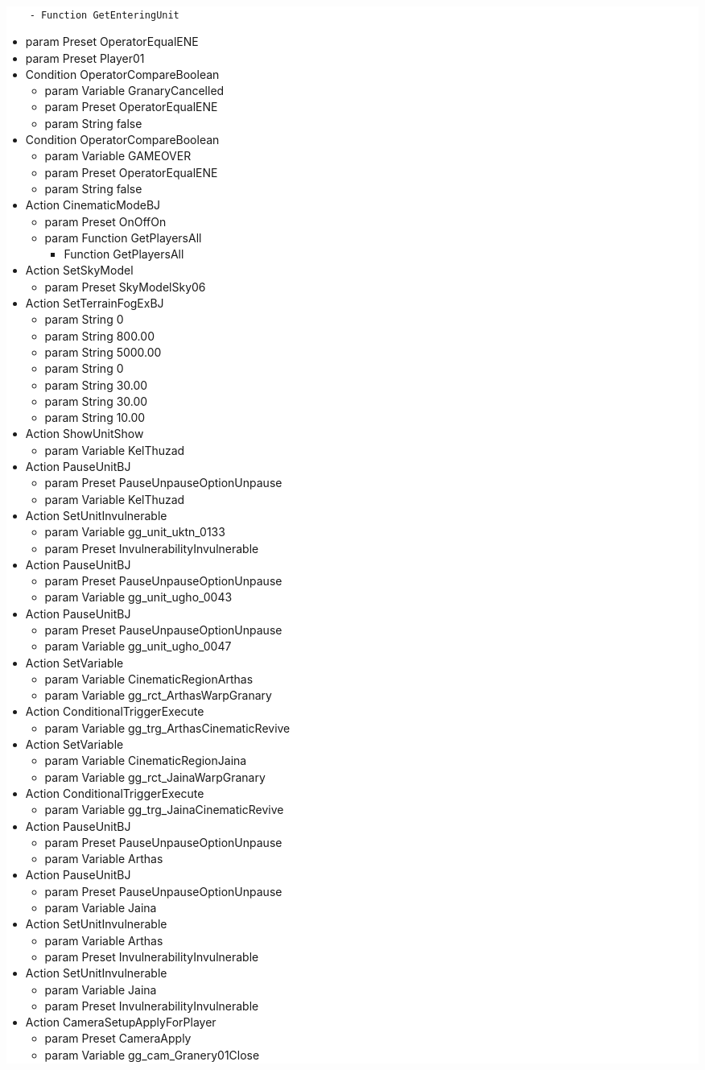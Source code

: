         - Function GetEnteringUnit
  - param Preset OperatorEqualENE
  - param Preset Player01
- Condition OperatorCompareBoolean
  - param Variable GranaryCancelled
  - param Preset OperatorEqualENE
  - param String false
- Condition OperatorCompareBoolean
  - param Variable GAMEOVER
  - param Preset OperatorEqualENE
  - param String false
- Action CinematicModeBJ
  - param Preset OnOffOn
  - param Function GetPlayersAll
    - Function GetPlayersAll
- Action SetSkyModel
  - param Preset SkyModelSky06
- Action SetTerrainFogExBJ
  - param String 0
  - param String 800.00
  - param String 5000.00
  - param String 0
  - param String 30.00
  - param String 30.00
  - param String 10.00
- Action ShowUnitShow
  - param Variable KelThuzad
- Action PauseUnitBJ
  - param Preset PauseUnpauseOptionUnpause
  - param Variable KelThuzad
- Action SetUnitInvulnerable
  - param Variable gg_unit_uktn_0133
  - param Preset InvulnerabilityInvulnerable
- Action PauseUnitBJ
  - param Preset PauseUnpauseOptionUnpause
  - param Variable gg_unit_ugho_0043
- Action PauseUnitBJ
  - param Preset PauseUnpauseOptionUnpause
  - param Variable gg_unit_ugho_0047
- Action SetVariable
  - param Variable CinematicRegionArthas
  - param Variable gg_rct_ArthasWarpGranary
- Action ConditionalTriggerExecute
  - param Variable gg_trg_ArthasCinematicRevive
- Action SetVariable
  - param Variable CinematicRegionJaina
  - param Variable gg_rct_JainaWarpGranary
- Action ConditionalTriggerExecute
  - param Variable gg_trg_JainaCinematicRevive
- Action PauseUnitBJ
  - param Preset PauseUnpauseOptionUnpause
  - param Variable Arthas
- Action PauseUnitBJ
  - param Preset PauseUnpauseOptionUnpause
  - param Variable Jaina
- Action SetUnitInvulnerable
  - param Variable Arthas
  - param Preset InvulnerabilityInvulnerable
- Action SetUnitInvulnerable
  - param Variable Jaina
  - param Preset InvulnerabilityInvulnerable
- Action CameraSetupApplyForPlayer
  - param Preset CameraApply
  - param Variable gg_cam_Granery01Close